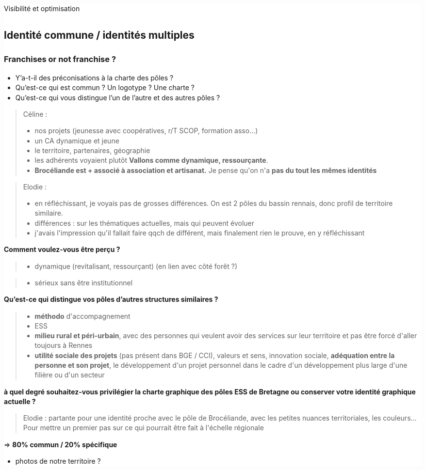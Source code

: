 Visibilité et optimisation



## Identité commune / identités multiples

### Franchises or not franchise ?
   * Y’a-t-il des préconisations à la charte des pôles ?
   * Qu’est-ce qui est commun ? Un logotype ? Une charte ?
   * Qu’est-ce qui vous distingue l’un de l’autre et des autres pôles ?

>Céline : 
> * nos projets (jeunesse avec coopératives, r/T SCOP, formation asso...)
> * un CA dynamique et jeune
> * le territoire, partenaires, géographie
> * les adhérents voyaient plutôt **Vallons comme dynamique, ressourçante**. 
> * **Brocéliande est + associé à association et artisanat.** Je pense qu'on n'a **pas du tout les mêmes identités**

>Elodie :
> * en réfléchissant, je voyais pas de grosses différences. On est 2 pôles du bassin rennais, donc profil de territoire similaire. 
> * différences : sur les thématiques actuelles, mais qui peuvent évoluer
> * j'avais l'impression qu'il fallait faire qqch de différent, mais finalement rien le prouve, en y réfléchissant


**Comment voulez-vous être perçu ?**

> - dynamique (revitalisant, ressourçant) (en lien avec côté forêt ?)

> - sérieux sans être institutionnel



**Qu’est-ce qui distingue vos pôles d’autres structures similaires ?**

> - **méthodo** d'accompagnement
> - ESS
> - **milieu rural et péri-urbain**, avec des personnes qui veulent avoir des services sur leur territoire et pas être forcé d'aller toujours à Rennes
> - **utilité sociale des projets** (pas présent dans BGE / CCI), valeurs et sens, innovation sociale, **adéquation entre la personne et son projet**, le développement d'un projet personnel dans le cadre d'un développement plus large d'une filière ou d'un secteur



**à quel degré souhaitez-vous privilégier la charte graphique des pôles ESS de Bretagne ou conserver votre identité graphique actuelle ?**
       
> Elodie :
> partante pour une identité proche avec le pôle de Brocéliande, avec les petites nuances territoriales, les couleurs... Pour mettre un premier pas sur ce qui pourrait être fait à l'échelle régionale



=> **80% commun / 20% spécifique**

- photos de notre territoire ?
